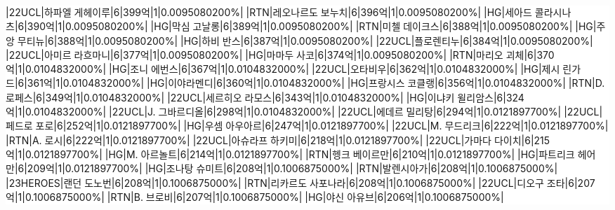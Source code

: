 |22UCL|하파엘 게헤이루|6|399억|1|0.0095080200%|
|RTN|레오나르도 보누치|6|396억|1|0.0095080200%|
|HG|세아드 콜라시나츠|6|390억|1|0.0095080200%|
|HG|막심 고날롱|6|389억|1|0.0095080200%|
|RTN|미첼 데이크스|6|388억|1|0.0095080200%|
|HG|주앙 무티뉴|6|388억|1|0.0095080200%|
|HG|하비 반스|6|387억|1|0.0095080200%|
|22UCL|플로렌티누|6|384억|1|0.0095080200%|
|22UCL|아미르 라흐마니|6|377억|1|0.0095080200%|
|HG|마마두 사코|6|374억|1|0.0095080200%|
|RTN|마리오 괴체|6|370억|1|0.0104832000%|
|HG|조니 에번스|6|367억|1|0.0104832000%|
|22UCL|오타비우|6|362억|1|0.0104832000%|
|HG|제시 린가드|6|361억|1|0.0104832000%|
|HG|이야라멘디|6|360억|1|0.0104832000%|
|HG|프랑시스 코클랭|6|356억|1|0.0104832000%|
|RTN|D. 로페스|6|349억|1|0.0104832000%|
|22UCL|세르히오 라모스|6|343억|1|0.0104832000%|
|HG|이냐키 윌리암스|6|324억|1|0.0104832000%|
|22UCL|J. 그바르디올|6|298억|1|0.0104832000%|
|22UCL|에데르 밀리탕|6|294억|1|0.0121897700%|
|22UCL|페드로 포로|6|252억|1|0.0121897700%|
|HG|우셈 아우아르|6|247억|1|0.0121897700%|
|22UCL|M. 무드리크|6|222억|1|0.0121897700%|
|RTN|A. 로시|6|222억|1|0.0121897700%|
|22UCL|아슈라프 하키미|6|218억|1|0.0121897700%|
|22UCL|가마다 다이치|6|215억|1|0.0121897700%|
|HG|M. 아르놀트|6|214억|1|0.0121897700%|
|RTN|헹크 베이르만|6|210억|1|0.0121897700%|
|HG|파트리크 헤어만|6|209억|1|0.0121897700%|
|HG|조나탕 슈미트|6|208억|1|0.1006875000%|
|RTN|발렌시아가|6|208억|1|0.1006875000%|
|23HEROES|랜던 도노번|6|208억|1|0.1006875000%|
|RTN|리카르도 사포나라|6|208억|1|0.1006875000%|
|22UCL|디오구 조타|6|207억|1|0.1006875000%|
|RTN|B. 브로비|6|207억|1|0.1006875000%|
|HG|야신 아유브|6|206억|1|0.1006875000%|